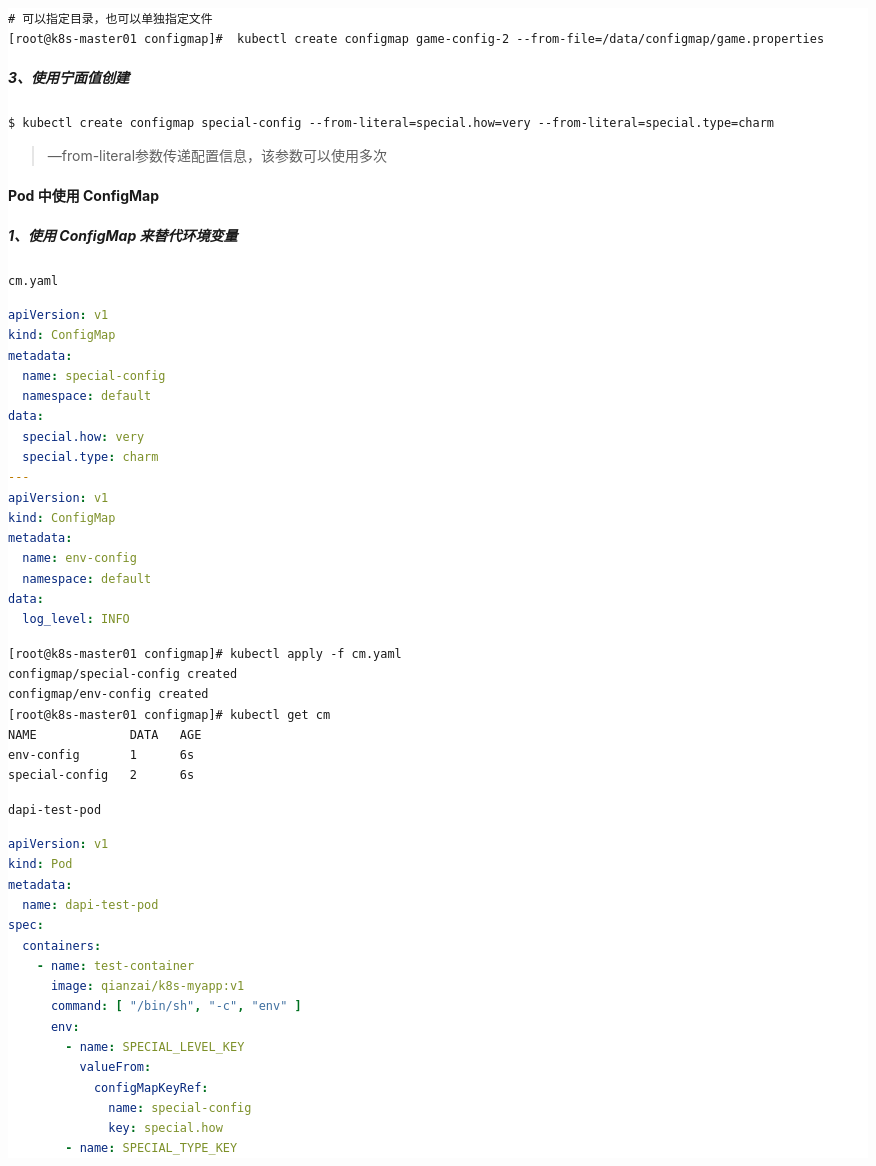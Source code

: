 ```shell
# 可以指定目录，也可以单独指定文件
[root@k8s-master01 configmap]#  kubectl create configmap game-config-2 --from-file=/data/configmap/game.properties
```

##### 3、使用宁面值创建

```shell
$ kubectl create configmap special-config --from-literal=special.how=very --from-literal=special.type=charm
```

> —from-literal参数传递配置信息，该参数可以使用多次

#### Pod 中使用 ConfigMap

##### 1、使用 ConfigMap 来替代环境变量

`cm.yaml `

```yaml
apiVersion: v1
kind: ConfigMap
metadata:
  name: special-config
  namespace: default
data:
  special.how: very
  special.type: charm
---
apiVersion: v1
kind: ConfigMap
metadata:
  name: env-config
  namespace: default
data:
  log_level: INFO
```

```shell
[root@k8s-master01 configmap]# kubectl apply -f cm.yaml 
configmap/special-config created
configmap/env-config created
[root@k8s-master01 configmap]# kubectl get cm
NAME             DATA   AGE
env-config       1      6s
special-config   2      6s
```

`dapi-test-pod`

```yaml
apiVersion: v1
kind: Pod
metadata:
  name: dapi-test-pod
spec:
  containers:
    - name: test-container
      image: qianzai/k8s-myapp:v1
      command: [ "/bin/sh", "-c", "env" ]
      env:
        - name: SPECIAL_LEVEL_KEY
          valueFrom:
            configMapKeyRef:
              name: special-config
              key: special.how
        - name: SPECIAL_TYPE_KEY
```
